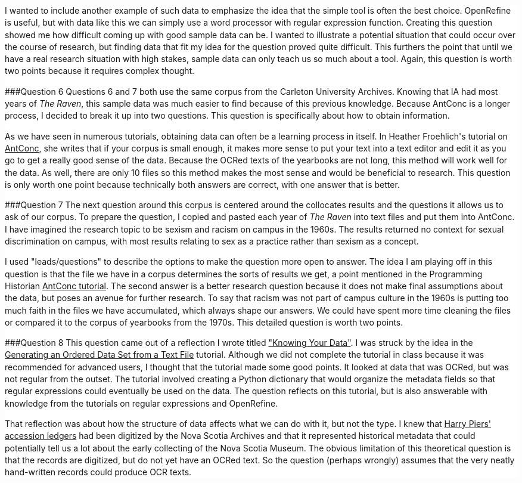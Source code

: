 I wanted to include another example of such data to emphasize the idea that the simple tool is often the best choice. OpenRefine is useful, but with data like this we can simply use a word processor with regular expression function. Creating this question showed me how difficult coming up with good sample data can be. I wanted to illustrate a potential situation that could occur over the course of research, but finding data that fit my idea for the question proved quite difficult. This furthers the point that until we have a real research situation with high stakes, sample data can only teach us so much about a tool. Again, this question is worth two points because it requires complex thought.

###Question 6
Questions 6 and 7 both use the same corpus from the Carleton University Archives. Knowing that IA had most years of *The Raven*, this sample data was much easier to find because of this previous knowledge. Because AntConc is a longer process, I decided to break it up into two questions. This question is specifically about how to obtain information. 

As we have seen in numerous tutorials, obtaining data can often be a learning process in itself. In Heather Froehlich's tutorial on [AntConc](http://programminghistorian.org/lessons/corpus-analysis-with-antconc), she writes that if your corpus is small enough, it makes more sense to put your text into a text editor and edit it as you go to get a really good sense of the data. Because the OCRed texts of the yearbooks are not long, this method will work well for the data. As well, there are only 10 files so this method makes the most sense and would be beneficial to research. This question is only worth one point because technically both answers are correct, with one answer that is better.

###Question 7
The next question around this corpus is centered around the collocates results and the questions it allows us to ask of our corpus. To prepare the question, I copied and pasted each year of *The Raven* into text files and put them into AntConc. I have imagined the research topic to be sexism and racism on campus in the 1960s. The results returned no context for sexual discrimination on campus, with most results relating to sex as a practice rather than sexism as a concept. 

I used "leads/questions" to describe the options to make the question more open to answer. The idea I am playing off in this question is that the file we have in a corpus determines the sorts of results we get, a point mentioned in the Programming Historian [AntConc tutorial](http://programminghistorian.org/lessons/corpus-analysis-with-antconc). The second answer is a better research question because it does not make final assumptions about the data, but poses an avenue for further research. To say that racism was not part of campus culture in the 1960s is putting too much faith in the files we have accumulated, which always shape our answers. We could have spent more time cleaning the files or compared it to the corpus of yearbooks from the 1970s. This detailed question is worth two points.

###Question 8
This question came out of a reflection I wrote titled ["Knowing Your Data"](http://sarahollett.github.io/Knowing-Your-Data/). I was struck by the idea in the [Generating an Ordered Data Set from a Text File](http://programminghistorian.org/lessons/generating-an-ordered-data-set-from-an-OCR-text-file) tutorial. Although we did not complete the tutorial in class because it was recommended for advanced users, I thought that the tutorial made some good points. It looked at data that was OCRed, but was not regular from the outset. The tutorial involved creating a Python dictionary that would organize the metadata fields so that regular expressions could eventually be used on the data. The question reflects on this tutorial, but is also answerable with knowledge from the tutorials on regular expressions and OpenRefine. 

That reflection was about how the structure of data affects what we can do with it, but not the type. I knew that [Harry Piers' accession ledgers](https://novascotia.ca/archives/Piers/default.asp) had been digitized by the Nova Scotia Archives and that it represented historical metadata that could potentially tell us a lot about the early collecting of the Nova Scotia Museum. The obvious limitation of this theoretical question is that the records are digitized, but do not yet have an OCRed text. So the question (perhaps wrongly) assumes that the very neatly hand-written records could produce OCR texts.  
